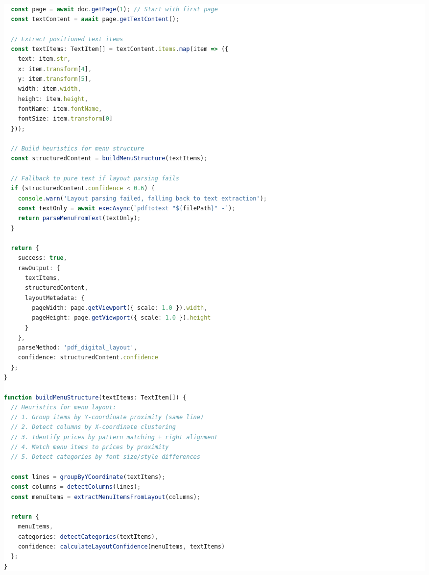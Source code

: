   ```typescript
    const page = await doc.getPage(1); // Start with first page
    const textContent = await page.getTextContent();
    
    // Extract positioned text items
    const textItems: TextItem[] = textContent.items.map(item => ({
      text: item.str,
      x: item.transform[4],
      y: item.transform[5], 
      width: item.width,
      height: item.height,
      fontName: item.fontName,
      fontSize: item.transform[0]
    }));
    
    // Build heuristics for menu structure
    const structuredContent = buildMenuStructure(textItems);
    
    // Fallback to pure text if layout parsing fails
    if (structuredContent.confidence < 0.6) {
      console.warn('Layout parsing failed, falling back to text extraction');
      const textOnly = await execAsync(`pdftotext "${filePath}" -`);
      return parseMenuFromText(textOnly);
    }
    
    return {
      success: true,
      rawOutput: {
        textItems,
        structuredContent,
        layoutMetadata: {
          pageWidth: page.getViewport({ scale: 1.0 }).width,
          pageHeight: page.getViewport({ scale: 1.0 }).height
        }
      },
      parseMethod: 'pdf_digital_layout',
      confidence: structuredContent.confidence
    };
  }
  
  function buildMenuStructure(textItems: TextItem[]) {
    // Heuristics for menu layout:
    // 1. Group items by Y-coordinate proximity (same line)
    // 2. Detect columns by X-coordinate clustering  
    // 3. Identify prices by pattern matching + right alignment
    // 4. Match menu items to prices by proximity
    // 5. Detect categories by font size/style differences
    
    const lines = groupByYCoordinate(textItems);
    const columns = detectColumns(lines);
    const menuItems = extractMenuItemsFromLayout(columns);
    
    return {
      menuItems,
      categories: detectCategories(textItems),
      confidence: calculateLayoutConfidence(menuItems, textItems)
    };
  }
  ```
